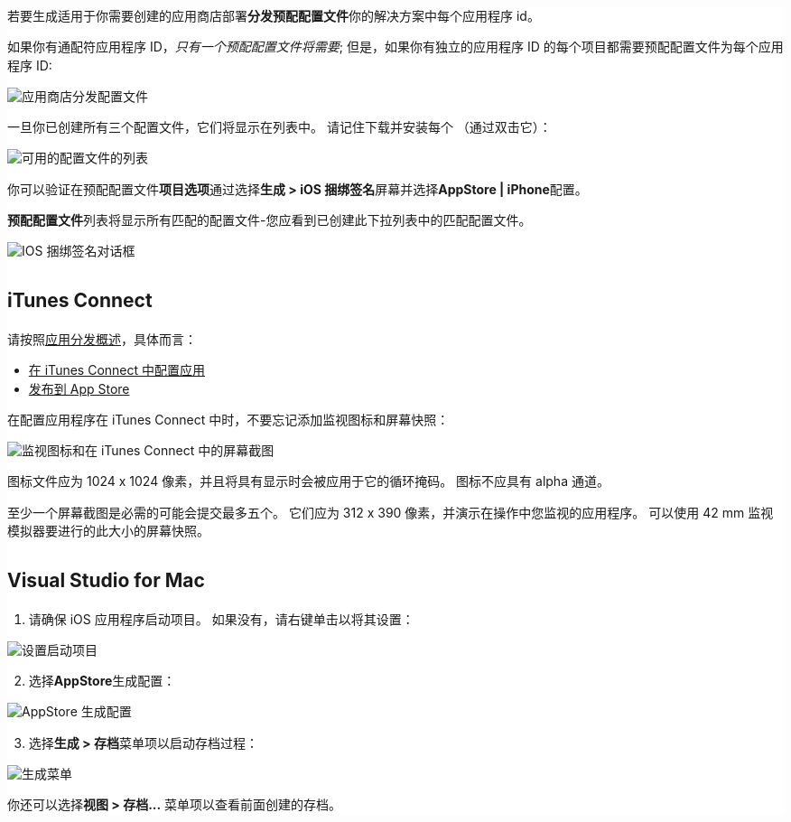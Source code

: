 若要生成适用于你需要创建的应用商店部署**分发预配配置文件**你的解决方案中每个应用程序 id。

如果你有通配符应用程序 ID，*只有一个预配配置文件将需要*; 但是，如果你有独立的应用程序 ID 的每个项目都需要预配配置文件为每个应用程序 ID:

![](appstore-images/provisioningprofile-distribution-sml.png "应用商店分发配置文件")

一旦你已创建所有三个配置文件，它们将显示在列表中。 请记住下载并安装每个 （通过双击它）：

![](appstore-images/provisioningprofiles-sml.png "可用的配置文件的列表")

你可以验证在预配配置文件**项目选项**通过选择**生成 > iOS 捆绑签名**屏幕并选择**AppStore | iPhone**配置。

**预配配置文件**列表将显示所有匹配的配置文件-您应看到已创建此下拉列表中的匹配配置文件。

![](appstore-images/options-selectprofile-sml.png "IOS 捆绑签名对话框")

<a name="iTunes_Connect"/>

## <a name="itunes-connect"></a>iTunes Connect

请按照[应用分发概述](~/ios/deploy-test/app-distribution/index.md)，具体而言：

- [在 iTunes Connect 中配置应用](~/ios/deploy-test/app-distribution/app-store-distribution/itunesconnect.md)
- [发布到 App Store](~/ios/deploy-test/app-distribution/app-store-distribution/publishing-to-the-app-store.md)

在配置应用程序在 iTunes Connect 中时，不要忘记添加监视图标和屏幕快照：

![](appstore-images/itunesconnect-watch-sml.png "监视图标和在 iTunes Connect 中的屏幕截图")

图标文件应为 1024 x 1024 像素，并且将具有显示时会被应用于它的循环掩码。 图标不应具有 alpha 通道。

至少一个屏幕截图是必需的可能会提交最多五个。
它们应为 312 x 390 像素，并演示在操作中您监视的应用程序。
可以使用 42 mm 监视模拟器要进行的此大小的屏幕快照。


<a name="xamarin_studio" />

## <a name="visual-studio-for-mac"></a>Visual Studio for Mac

1. 请确保 iOS 应用程序启动项目。 如果没有，请右键单击以将其设置：

  ![](appstore-images/xs-startup.png "设置启动项目")

2. 选择**AppStore**生成配置：

  ![](appstore-images/xs-appstore.png "AppStore 生成配置")

3. 选择**生成 > 存档**菜单项以启动存档过程：

  ![](appstore-images/xs-archive.png "生成菜单")

你还可以选择**视图 > 存档...** 菜单项以查看前面创建的存档。
